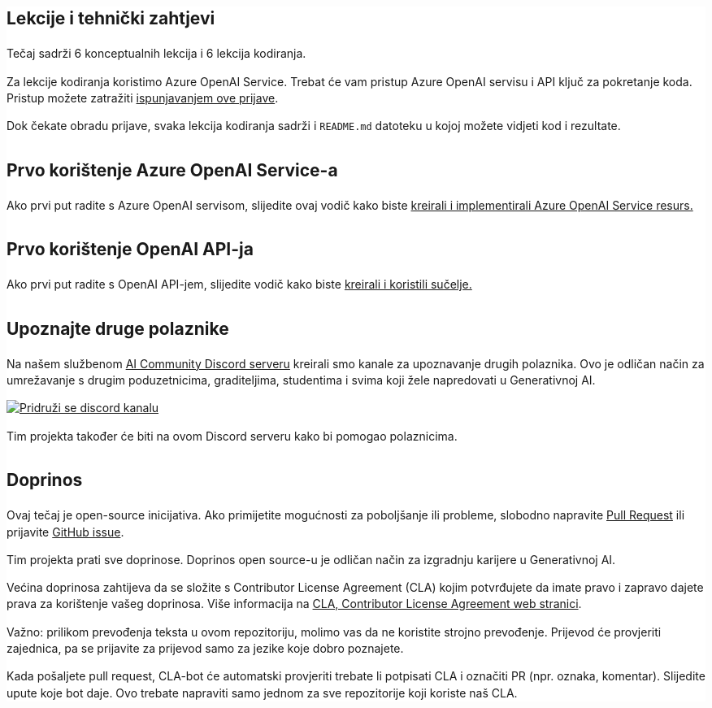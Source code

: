 
## Lekcije i tehnički zahtjevi

Tečaj sadrži 6 konceptualnih lekcija i 6 lekcija kodiranja.

Za lekcije kodiranja koristimo Azure OpenAI Service. Trebat će vam pristup Azure OpenAI servisu i API ključ za pokretanje koda. Pristup možete zatražiti [ispunjavanjem ove prijave](https://azure.microsoft.com/products/ai-services/openai-service?WT.mc_id=academic-105485-koreyst).

Dok čekate obradu prijave, svaka lekcija kodiranja sadrži i `README.md` datoteku u kojoj možete vidjeti kod i rezultate.

## Prvo korištenje Azure OpenAI Service-a

Ako prvi put radite s Azure OpenAI servisom, slijedite ovaj vodič kako biste [kreirali i implementirali Azure OpenAI Service resurs.](https://learn.microsoft.com/azure/ai-services/openai/how-to/create-resource?pivots=web-portal&WT.mc_id=academic-105485-koreyst)

## Prvo korištenje OpenAI API-ja

Ako prvi put radite s OpenAI API-jem, slijedite vodič kako biste [kreirali i koristili sučelje.](https://platform.openai.com/docs/quickstart?context=pythont&WT.mc_id=academic-105485-koreyst)

## Upoznajte druge polaznike

Na našem službenom [AI Community Discord serveru](https://aka.ms/genai-discord?WT.mc_id=academic-105485-koreyst) kreirali smo kanale za upoznavanje drugih polaznika. Ovo je odličan način za umrežavanje s drugim poduzetnicima, graditeljima, studentima i svima koji žele napredovati u Generativnoj AI.

[![Pridruži se discord kanalu](https://dcbadge.limes.pink/api/server/ByRwuEEgH4)](https://aka.ms/genai-discord?WT.mc_id=academic-105485-koreyst)

Tim projekta također će biti na ovom Discord serveru kako bi pomogao polaznicima.

## Doprinos

Ovaj tečaj je open-source inicijativa. Ako primijetite mogućnosti za poboljšanje ili probleme, slobodno napravite [Pull Request](https://github.com/microsoft/generative-ai-for-beginners/pulls?WT.mc_id=academic-105485-koreyst) ili prijavite [GitHub issue](https://github.com/microsoft/generative-ai-for-beginners/issues?WT.mc_id=academic-105485-koreyst).

Tim projekta prati sve doprinose. Doprinos open source-u je odličan način za izgradnju karijere u Generativnoj AI.

Većina doprinosa zahtijeva da se složite s Contributor License Agreement (CLA) kojim potvrđujete da imate pravo i zapravo dajete prava za korištenje vašeg doprinosa. Više informacija na [CLA, Contributor License Agreement web stranici](https://cla.microsoft.com?WT.mc_id=academic-105485-koreyst).

Važno: prilikom prevođenja teksta u ovom repozitoriju, molimo vas da ne koristite strojno prevođenje. Prijevod će provjeriti zajednica, pa se prijavite za prijevod samo za jezike koje dobro poznajete.

Kada pošaljete pull request, CLA-bot će automatski provjeriti trebate li potpisati CLA i označiti PR (npr. oznaka, komentar). Slijedite upute koje bot daje. Ovo trebate napraviti samo jednom za sve repozitorije koji koriste naš CLA.
